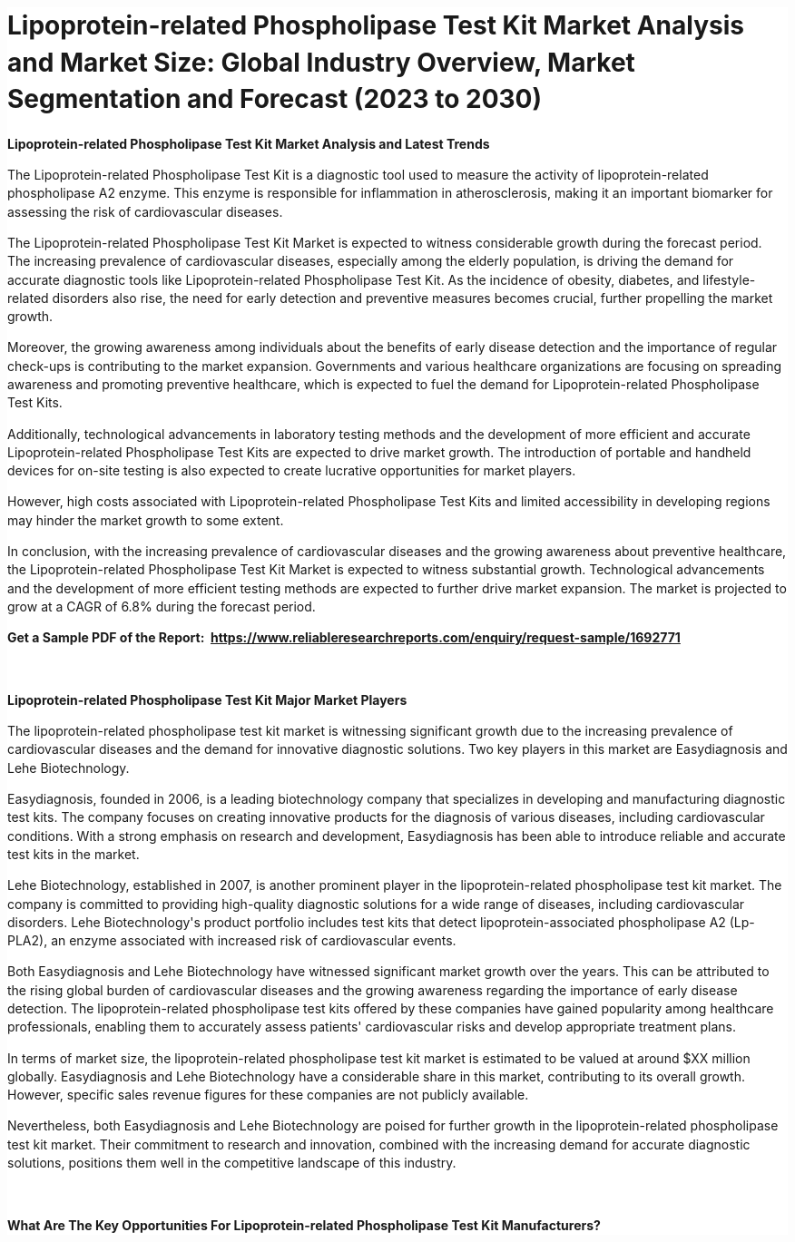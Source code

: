 <p><h1>Lipoprotein-related Phospholipase Test Kit Market Analysis and Market Size: Global Industry Overview, Market Segmentation and Forecast (2023 to 2030)</h1></p><p><strong>Lipoprotein-related Phospholipase Test Kit Market Analysis and Latest Trends</strong></p>
<p><p>The Lipoprotein-related Phospholipase Test Kit is a diagnostic tool used to measure the activity of lipoprotein-related phospholipase A2 enzyme. This enzyme is responsible for inflammation in atherosclerosis, making it an important biomarker for assessing the risk of cardiovascular diseases.</p><p>The Lipoprotein-related Phospholipase Test Kit Market is expected to witness considerable growth during the forecast period. The increasing prevalence of cardiovascular diseases, especially among the elderly population, is driving the demand for accurate diagnostic tools like Lipoprotein-related Phospholipase Test Kit. As the incidence of obesity, diabetes, and lifestyle-related disorders also rise, the need for early detection and preventive measures becomes crucial, further propelling the market growth.</p><p>Moreover, the growing awareness among individuals about the benefits of early disease detection and the importance of regular check-ups is contributing to the market expansion. Governments and various healthcare organizations are focusing on spreading awareness and promoting preventive healthcare, which is expected to fuel the demand for Lipoprotein-related Phospholipase Test Kits.</p><p>Additionally, technological advancements in laboratory testing methods and the development of more efficient and accurate Lipoprotein-related Phospholipase Test Kits are expected to drive market growth. The introduction of portable and handheld devices for on-site testing is also expected to create lucrative opportunities for market players.</p><p>However, high costs associated with Lipoprotein-related Phospholipase Test Kits and limited accessibility in developing regions may hinder the market growth to some extent.</p><p>In conclusion, with the increasing prevalence of cardiovascular diseases and the growing awareness about preventive healthcare, the Lipoprotein-related Phospholipase Test Kit Market is expected to witness substantial growth. Technological advancements and the development of more efficient testing methods are expected to further drive market expansion. The market is projected to grow at a CAGR of 6.8% during the forecast period.</p></p>
<p><strong>Get a Sample PDF of the Report:&nbsp; <a href="https://www.reliableresearchreports.com/enquiry/request-sample/1692771">https://www.reliableresearchreports.com/enquiry/request-sample/1692771</a></strong></p>
<p>&nbsp;</p>
<p><strong>Lipoprotein-related Phospholipase Test Kit Major Market Players</strong></p>
<p><p>The lipoprotein-related phospholipase test kit market is witnessing significant growth due to the increasing prevalence of cardiovascular diseases and the demand for innovative diagnostic solutions. Two key players in this market are Easydiagnosis and Lehe Biotechnology.</p><p>Easydiagnosis, founded in 2006, is a leading biotechnology company that specializes in developing and manufacturing diagnostic test kits. The company focuses on creating innovative products for the diagnosis of various diseases, including cardiovascular conditions. With a strong emphasis on research and development, Easydiagnosis has been able to introduce reliable and accurate test kits in the market.</p><p>Lehe Biotechnology, established in 2007, is another prominent player in the lipoprotein-related phospholipase test kit market. The company is committed to providing high-quality diagnostic solutions for a wide range of diseases, including cardiovascular disorders. Lehe Biotechnology's product portfolio includes test kits that detect lipoprotein-associated phospholipase A2 (Lp-PLA2), an enzyme associated with increased risk of cardiovascular events.</p><p>Both Easydiagnosis and Lehe Biotechnology have witnessed significant market growth over the years. This can be attributed to the rising global burden of cardiovascular diseases and the growing awareness regarding the importance of early disease detection. The lipoprotein-related phospholipase test kits offered by these companies have gained popularity among healthcare professionals, enabling them to accurately assess patients' cardiovascular risks and develop appropriate treatment plans.</p><p>In terms of market size, the lipoprotein-related phospholipase test kit market is estimated to be valued at around $XX million globally. Easydiagnosis and Lehe Biotechnology have a considerable share in this market, contributing to its overall growth. However, specific sales revenue figures for these companies are not publicly available.</p><p>Nevertheless, both Easydiagnosis and Lehe Biotechnology are poised for further growth in the lipoprotein-related phospholipase test kit market. Their commitment to research and innovation, combined with the increasing demand for accurate diagnostic solutions, positions them well in the competitive landscape of this industry.</p></p>
<p>&nbsp;</p>
<p><strong>What Are The Key Opportunities For Lipoprotein-related Phospholipase Test Kit Manufacturers?</strong></p>